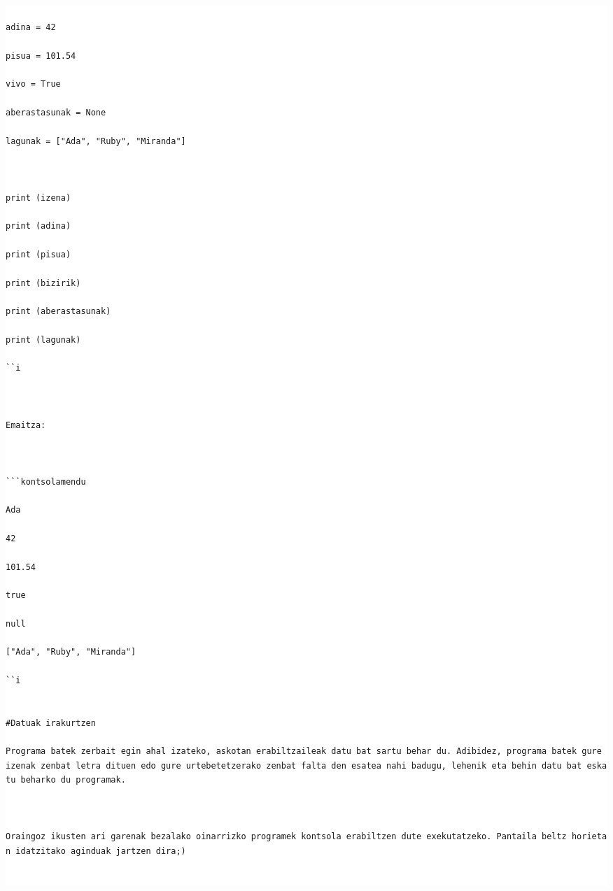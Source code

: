 ```kontsolamendu

adina = 42

pisua = 101.54

vivo = True

aberastasunak = None

lagunak = ["Ada", "Ruby", "Miranda"]



print (izena)

print (adina)

print (pisua)

print (bizirik)

print (aberastasunak)

print (lagunak)

``i



Emaitza:



```kontsolamendu

Ada

42

101.54

true

null

["Ada", "Ruby", "Miranda"]

``i


#Datuak irakurtzen

Programa batek zerbait egin ahal izateko, askotan erabiltzaileak datu bat sartu behar du. Adibidez, programa batek gure izenak zenbat letra dituen edo gure urtebetetzerako zenbat falta den esatea nahi badugu, lehenik eta behin datu bat eskatu beharko du programak.



Oraingoz ikusten ari garenak bezalako oinarrizko programek kontsola erabiltzen dute exekutatzeko. Pantaila beltz horietan idatzitako aginduak jartzen dira;)



```